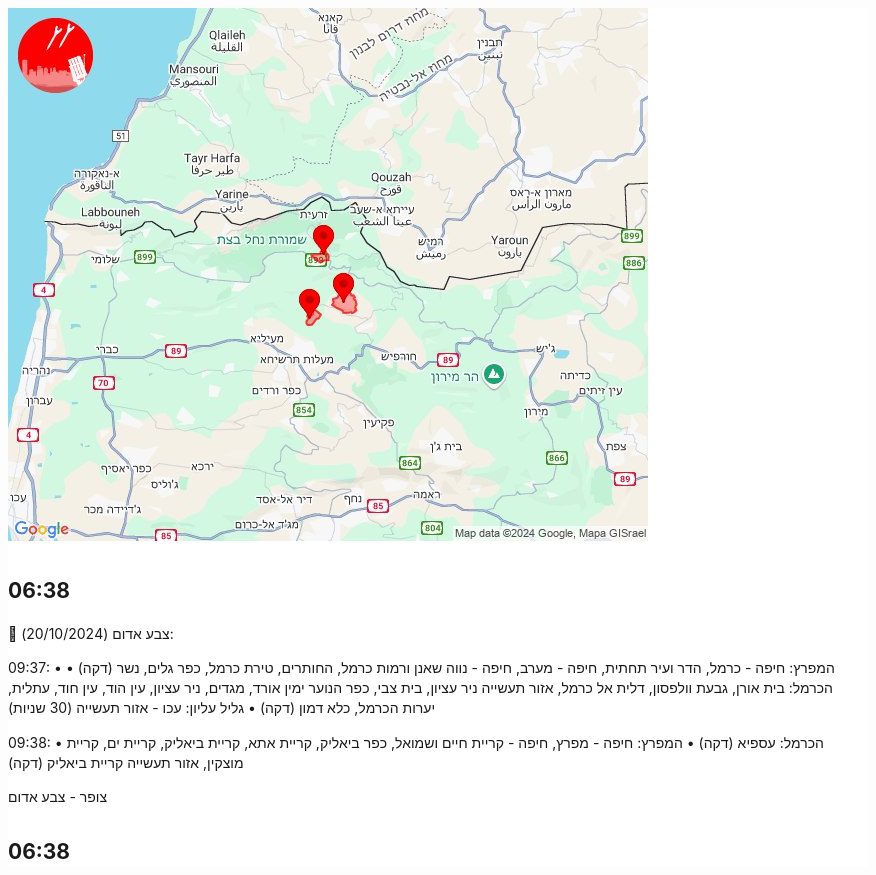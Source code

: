 ![Photo](images/31438.jpg)

## 06:38

🔴 צבע אדום (20/10/2024):

09:37:
• המפרץ: חיפה - כרמל, הדר ועיר תחתית, חיפה - מערב, חיפה - נווה שאנן ורמות כרמל, החותרים, טירת כרמל, כפר גלים, נשר (דקה)
• הכרמל: בית אורן, גבעת וולפסון, דלית אל כרמל, אזור תעשייה ניר עציון, בית צבי, כפר הנוער ימין אורד, מגדים, ניר עציון, עין הוד, עין חוד, עתלית, יערות הכרמל, כלא דמון (דקה)
• גליל עליון: עכו - אזור תעשייה (30 שניות)

09:38:
• הכרמל: עספיא (דקה)
• המפרץ: חיפה - מפרץ, חיפה - קריית חיים ושמואל, כפר ביאליק, קריית אתא, קריית ביאליק, קריית ים, קריית מוצקין, אזור תעשייה קריית ביאליק (דקה)

צופר - צבע אדום

## 06:38
